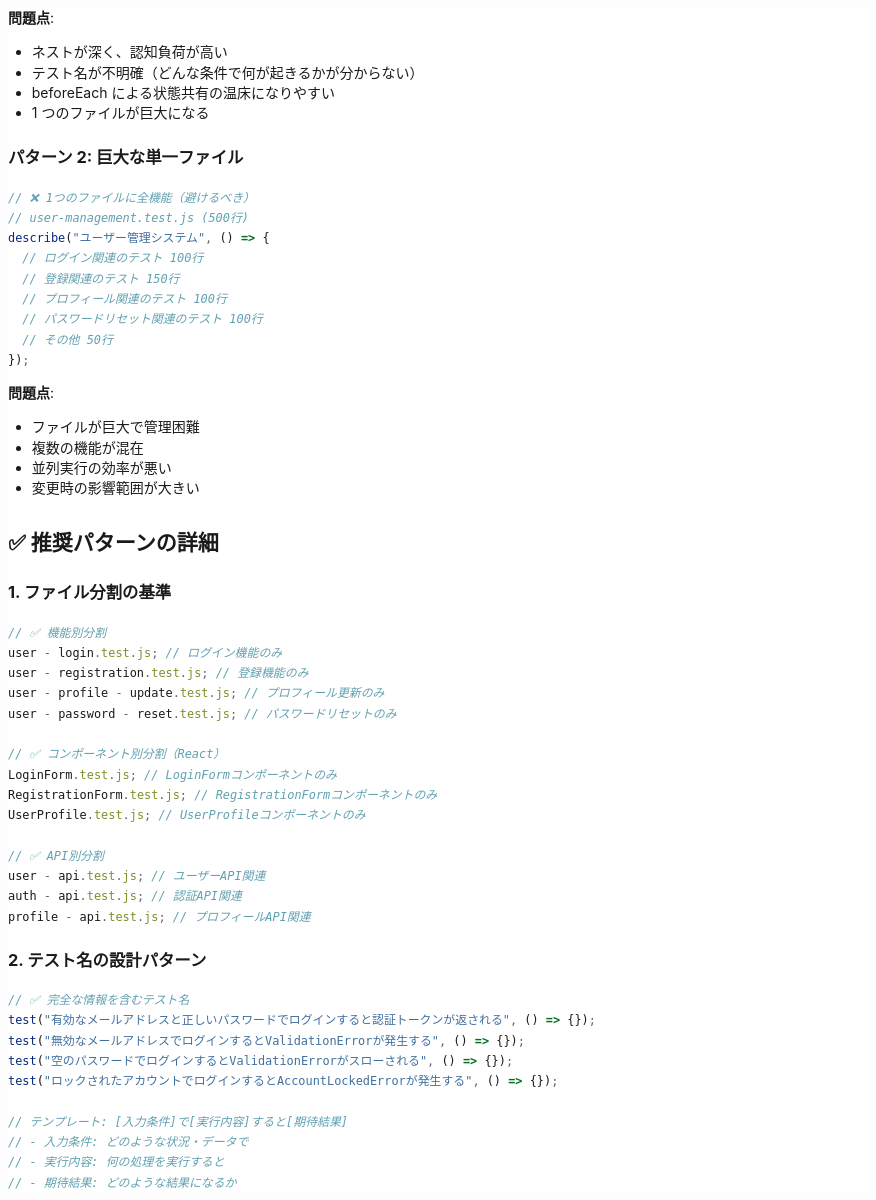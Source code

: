 **問題点**:

- ネストが深く、認知負荷が高い
- テスト名が不明確（どんな条件で何が起きるかが分からない）
- beforeEach による状態共有の温床になりやすい
- 1 つのファイルが巨大になる

### パターン 2: 巨大な単一ファイル

```javascript
// ❌ 1つのファイルに全機能（避けるべき）
// user-management.test.js (500行)
describe("ユーザー管理システム", () => {
  // ログイン関連のテスト 100行
  // 登録関連のテスト 150行
  // プロフィール関連のテスト 100行
  // パスワードリセット関連のテスト 100行
  // その他 50行
});
```

**問題点**:

- ファイルが巨大で管理困難
- 複数の機能が混在
- 並列実行の効率が悪い
- 変更時の影響範囲が大きい

## ✅ 推奨パターンの詳細

### 1. ファイル分割の基準

```javascript
// ✅ 機能別分割
user - login.test.js; // ログイン機能のみ
user - registration.test.js; // 登録機能のみ
user - profile - update.test.js; // プロフィール更新のみ
user - password - reset.test.js; // パスワードリセットのみ

// ✅ コンポーネント別分割（React）
LoginForm.test.js; // LoginFormコンポーネントのみ
RegistrationForm.test.js; // RegistrationFormコンポーネントのみ
UserProfile.test.js; // UserProfileコンポーネントのみ

// ✅ API別分割
user - api.test.js; // ユーザーAPI関連
auth - api.test.js; // 認証API関連
profile - api.test.js; // プロフィールAPI関連
```

### 2. テスト名の設計パターン

```javascript
// ✅ 完全な情報を含むテスト名
test("有効なメールアドレスと正しいパスワードでログインすると認証トークンが返される", () => {});
test("無効なメールアドレスでログインするとValidationErrorが発生する", () => {});
test("空のパスワードでログインするとValidationErrorがスローされる", () => {});
test("ロックされたアカウントでログインするとAccountLockedErrorが発生する", () => {});

// テンプレート: [入力条件]で[実行内容]すると[期待結果]
// - 入力条件: どのような状況・データで
// - 実行内容: 何の処理を実行すると
// - 期待結果: どのような結果になるか
```
